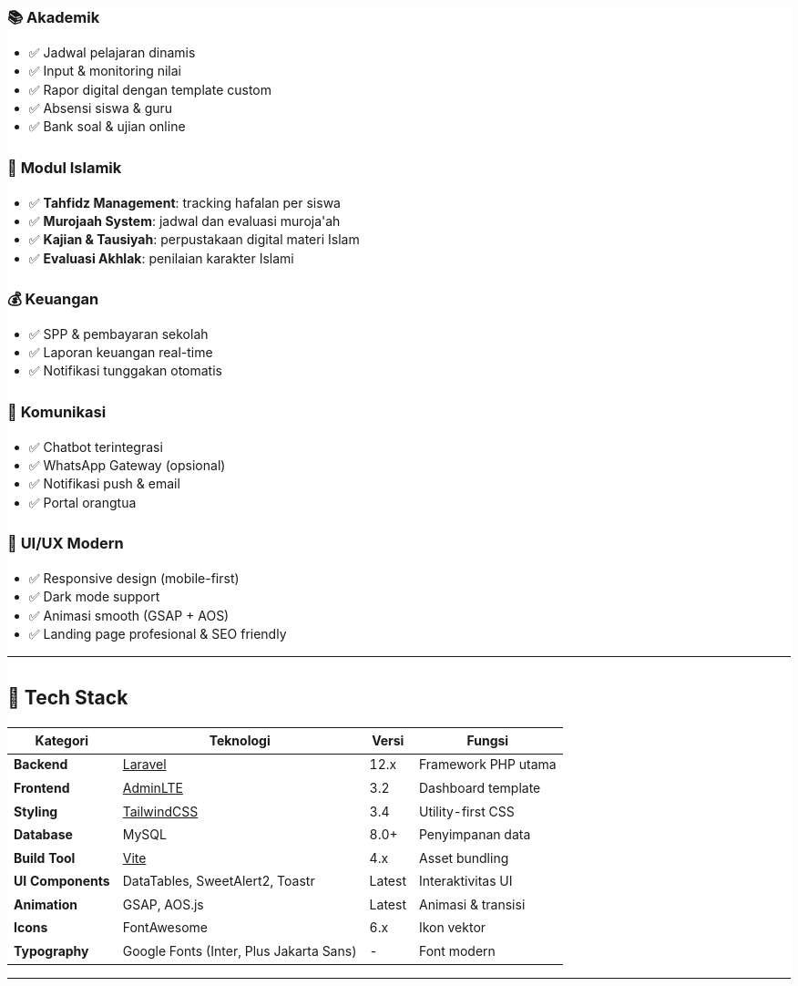 ### 📚 **Akademik**
- ✅ Jadwal pelajaran dinamis
- ✅ Input & monitoring nilai
- ✅ Rapor digital dengan template custom
- ✅ Absensi siswa & guru
- ✅ Bank soal & ujian online

### 🕌 **Modul Islamik**
- ✅ **Tahfidz Management**: tracking hafalan per siswa
- ✅ **Murojaah System**: jadwal dan evaluasi muroja'ah
- ✅ **Kajian & Tausiyah**: perpustakaan digital materi Islam
- ✅ **Evaluasi Akhlak**: penilaian karakter Islami

### 💰 **Keuangan**
- ✅ SPP & pembayaran sekolah
- ✅ Laporan keuangan real-time
- ✅ Notifikasi tunggakan otomatis

### 📱 **Komunikasi**
- ✅ Chatbot terintegrasi
- ✅ WhatsApp Gateway (opsional)
- ✅ Notifikasi push & email
- ✅ Portal orangtua

### 🎨 **UI/UX Modern**
- ✅ Responsive design (mobile-first)
- ✅ Dark mode support
- ✅ Animasi smooth (GSAP + AOS)
- ✅ Landing page profesional & SEO friendly

---

## 🧰 Tech Stack

| **Kategori** | **Teknologi** | **Versi** | **Fungsi** |
|-------------|---------------|-----------|------------|
| **Backend** | [Laravel](https://laravel.com/) | 12.x | Framework PHP utama |
| **Frontend** | [AdminLTE](https://adminlte.io/) | 3.2 | Dashboard template |
| **Styling** | [TailwindCSS](https://tailwindcss.com/) | 3.4 | Utility-first CSS |
| **Database** | MySQL | 8.0+ | Penyimpanan data |
| **Build Tool** | [Vite](https://vitejs.dev/) | 4.x | Asset bundling |
| **UI Components** | DataTables, SweetAlert2, Toastr | Latest | Interaktivitas UI |
| **Animation** | GSAP, AOS.js | Latest | Animasi & transisi |
| **Icons** | FontAwesome | 6.x | Ikon vektor |
| **Typography** | Google Fonts (Inter, Plus Jakarta Sans) | - | Font modern |

---